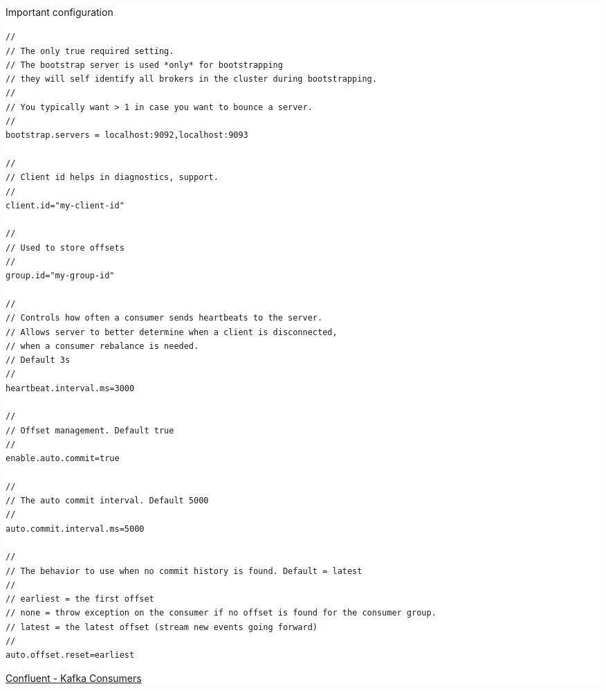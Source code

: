 Important configuration

```
//
// The only true required setting.
// The bootstrap server is used *only* for bootstrapping
// they will self identify all brokers in the cluster during bootstrapping.
//
// You typically want > 1 in case you want to bounce a server.
//
bootstrap.servers = localhost:9092,localhost:9093

//
// Client id helps in diagnostics, support.
//
client.id="my-client-id"

//
// Used to store offsets
//
group.id="my-group-id"

//
// Controls how often a consumer sends heartbeats to the server.
// Allows server to better determine when a client is disconnected,
// when a consumer rebalance is needed.
// Default 3s
//
heartbeat.interval.ms=3000

//
// Offset management. Default true
//
enable.auto.commit=true

//
// The auto commit interval. Default 5000
//
auto.commit.interval.ms=5000

//
// The behavior to use when no commit history is found. Default = latest
//
// earliest = the first offset
// none = throw exception on the consumer if no offset is found for the consumer group.
// latest = the latest offset (stream new events going forward)
//
auto.offset.reset=earliest

```

[Confluent - Kafka Consumers](https://docs.confluent.io/current/clients/consumer.html)
